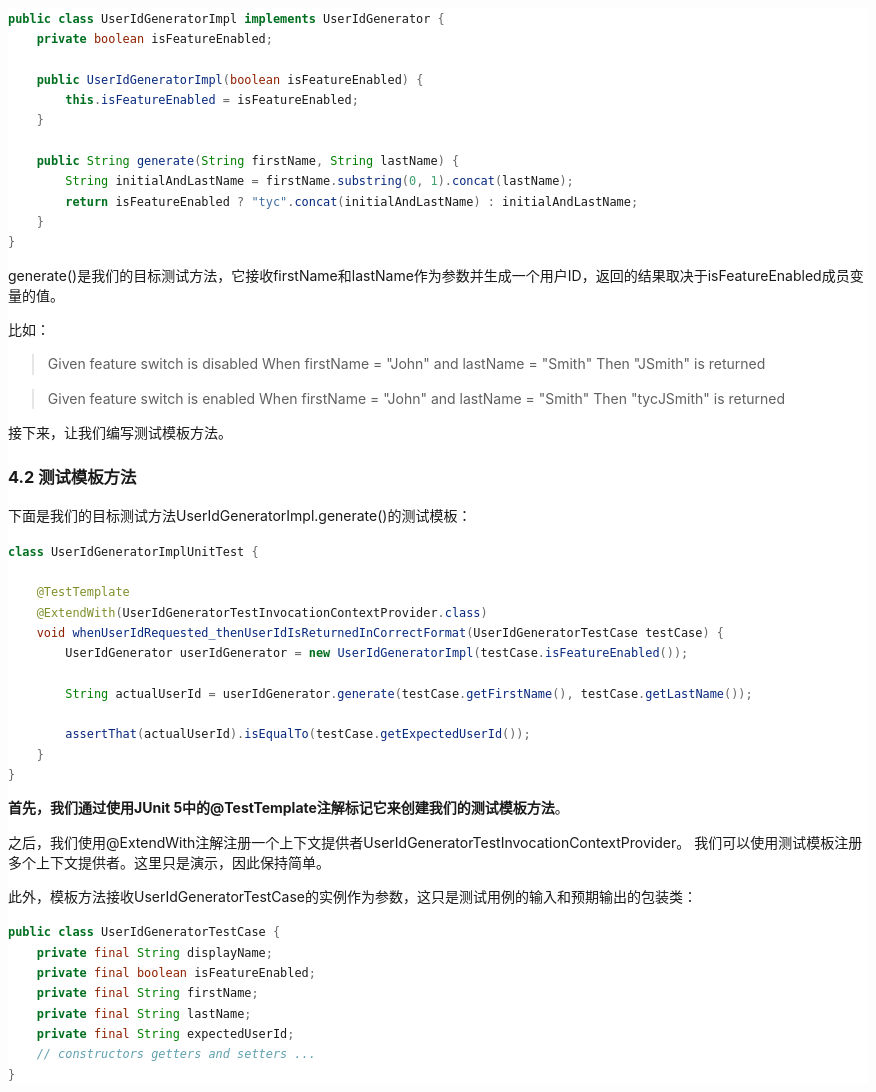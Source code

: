 ```java
public class UserIdGeneratorImpl implements UserIdGenerator {
    private boolean isFeatureEnabled;

    public UserIdGeneratorImpl(boolean isFeatureEnabled) {
        this.isFeatureEnabled = isFeatureEnabled;
    }

    public String generate(String firstName, String lastName) {
        String initialAndLastName = firstName.substring(0, 1).concat(lastName);
        return isFeatureEnabled ? "tyc".concat(initialAndLastName) : initialAndLastName;
    }
}
```

generate()是我们的目标测试方法，它接收firstName和lastName作为参数并生成一个用户ID，返回的结果取决于isFeatureEnabled成员变量的值。

比如：

> Given feature switch is disabled When firstName = "John" and lastName = "Smith" Then "JSmith" is returned

> Given feature switch is enabled When firstName = "John" and lastName = "Smith" Then "tycJSmith" is returned

接下来，让我们编写测试模板方法。

### 4.2 测试模板方法

下面是我们的目标测试方法UserIdGeneratorImpl.generate()的测试模板：

```java
class UserIdGeneratorImplUnitTest {

    @TestTemplate
    @ExtendWith(UserIdGeneratorTestInvocationContextProvider.class)
    void whenUserIdRequested_thenUserIdIsReturnedInCorrectFormat(UserIdGeneratorTestCase testCase) {
        UserIdGenerator userIdGenerator = new UserIdGeneratorImpl(testCase.isFeatureEnabled());

        String actualUserId = userIdGenerator.generate(testCase.getFirstName(), testCase.getLastName());

        assertThat(actualUserId).isEqualTo(testCase.getExpectedUserId());
    }
}
```

**首先，我们通过使用JUnit 5中的@TestTemplate注解标记它来创建我们的测试模板方法**。

之后，我们使用@ExtendWith注解注册一个上下文提供者UserIdGeneratorTestInvocationContextProvider。
我们可以使用测试模板注册多个上下文提供者。这里只是演示，因此保持简单。

此外，模板方法接收UserIdGeneratorTestCase的实例作为参数，这只是测试用例的输入和预期输出的包装类：

```java
public class UserIdGeneratorTestCase {
    private final String displayName;
    private final boolean isFeatureEnabled;
    private final String firstName;
    private final String lastName;
    private final String expectedUserId;
    // constructors getters and setters ...
}
```
